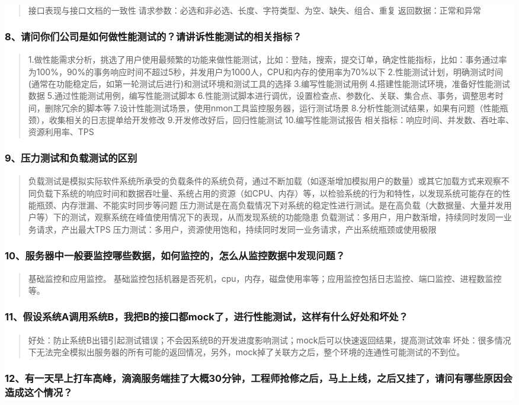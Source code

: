 

> 接口表现与接口文档的一致性
>  请求参数：必选和非必选、长度、字符类型、为空、缺失、组合、重复
>  返回数据：正常和异常



### 8、请问你们公司是如何做性能测试的？请讲诉性能测试的相关指标？



> 1.做性能需求分析，挑选了用户使用最频繁的功能来做性能测试，比如：登陆，搜索，提交订单，确定性能指标，比如：事务通过率为100%，90%的事务响应时间不超过5秒，并发用户为1000人，CPU和内存的使用率为70%以下
>  2.性能测试计划，明确测试时间(通常在功能稳定后，如第一轮测试后进行)和测试环境和测试工具的选择
>  3.编写性能测试用例
>  4.搭建性能测试环境，准备好性能测试数据
>  5.通过性能测试用例，编写性能测试脚本
>  6.性能测试脚本进行调优，设置检查点、参数化、关联、集合点、事务，调整思考时间，删除冗余的脚本等
>  7.设计性能测试场景，使用nmon工具监控服务器，运行测试场景
>  8.分析性能测试结果，如果有问题（性能瓶颈），收集相关的日志提单给开发修改
>  9.开发修改好后，回归性能测试
>  10.编写性能测试报告
>  相关指标：响应时间、并发数、吞吐率、资源利用率、TPS



### 9、压力测试和负载测试的区别



> 负载测试是模拟实际软件系统所承受的负载条件的系统负荷，通过不断加载（如逐渐增加模拟用户的数量）或其它加载方式来观察不同负载下系统的响应时间和数据吞吐量、系统占用的资源（如CPU、内存）等，以检验系统的行为和特性，以发现系统可能存在的性能瓶颈、内存泄漏、不能实时同步等问题
>  压力测试是在高负载情况下对系统的稳定性进行测试。是在高负载（大数据量、大量并发用户等）下的测试，观察系统在峰值使用情况下的表现，从而发现系统的功能隐患
>  负载测试：多用户，用户数渐增，持续同时发同一业务请求，产出最大TPS
>  压力测试：多用户，资源使用饱和，持续同时发同一业务请求，产出系统瓶颈或使用极限



### 10、服务器中一般要监控哪些数据，如何监控的，怎么从监控数据中发现问题？



> 基础监控和应用监控。
>  基础监控包括机器是否死机，cpu，内存，磁盘使用率等；应用监控包括日志监控、端口监控、进程数监控等。
>
> 

### 11、假设系统A调用系统B，我把B的接口都mock了，进行性能测试，这样有什么好处和坏处？



> 好处：防止系统B出错引起测试错误；不会因系统B的开发进度影响测试；mock后可以快速返回结果，提高测试效率
>  坏处：很多情况下无法完全模拟出服务器的所有可能的返回情况，另外，mock掉了关联方之后，整个环境的连通性可能测试的不到位。



### 12、有一天早上打车高峰，滴滴服务端挂了大概30分钟，工程师抢修之后，马上上线，之后又挂了，请问有哪些原因会造成这个情况？
